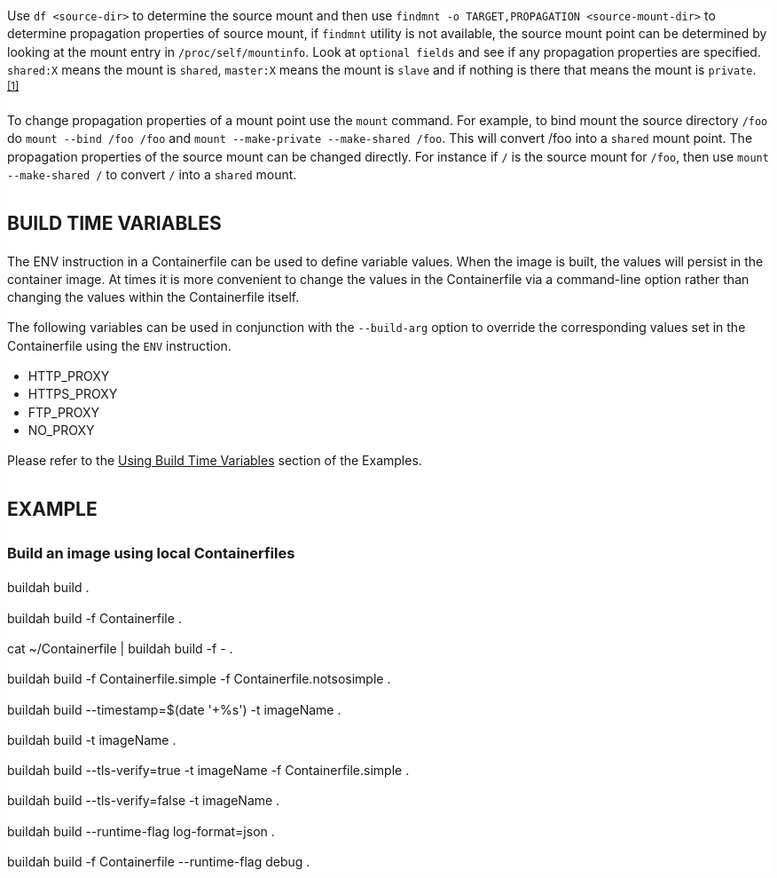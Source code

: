 Use `df <source-dir>` to determine the source mount and then use
`findmnt -o TARGET,PROPAGATION <source-mount-dir>` to determine propagation
properties of source mount, if `findmnt` utility is not available, the source mount point
can be determined by looking at the mount entry in `/proc/self/mountinfo`. Look
at `optional fields` and see if any propagation properties are specified.
`shared:X` means the mount is `shared`, `master:X` means the mount is `slave` and if
nothing is there that means the mount is `private`. <sup>[[1]](#Footnote1)</sup>

To change propagation properties of a mount point use the `mount` command. For
example, to bind mount the source directory `/foo` do
`mount --bind /foo /foo` and `mount --make-private --make-shared /foo`. This
will convert /foo into a `shared` mount point.  The propagation properties of the source
mount can be changed directly. For instance if `/` is the source mount for
`/foo`, then use `mount --make-shared /` to convert `/` into a `shared` mount.

## BUILD TIME VARIABLES

The ENV instruction in a Containerfile can be used to define variable values.  When the image
is built, the values will persist in the container image.  At times it is more convenient to
change the values in the Containerfile via a command-line option rather than changing the
values within the Containerfile itself.

The following variables can be used in conjunction with the `--build-arg` option to override the
corresponding values set in the Containerfile using the `ENV` instruction.

  * HTTP_PROXY
  * HTTPS_PROXY
  * FTP_PROXY
  * NO_PROXY

Please refer to the [Using Build Time Variables](#using-build-time-variables) section of the Examples.

## EXAMPLE

### Build an image using local Containerfiles

buildah build .

buildah build -f Containerfile .

cat ~/Containerfile | buildah build -f - .

buildah build -f Containerfile.simple -f Containerfile.notsosimple .

buildah build --timestamp=$(date '+%s') -t imageName .

buildah build -t imageName .

buildah build --tls-verify=true -t imageName -f Containerfile.simple .

buildah build --tls-verify=false -t imageName .

buildah build --runtime-flag log-format=json .

buildah build -f Containerfile --runtime-flag debug .
